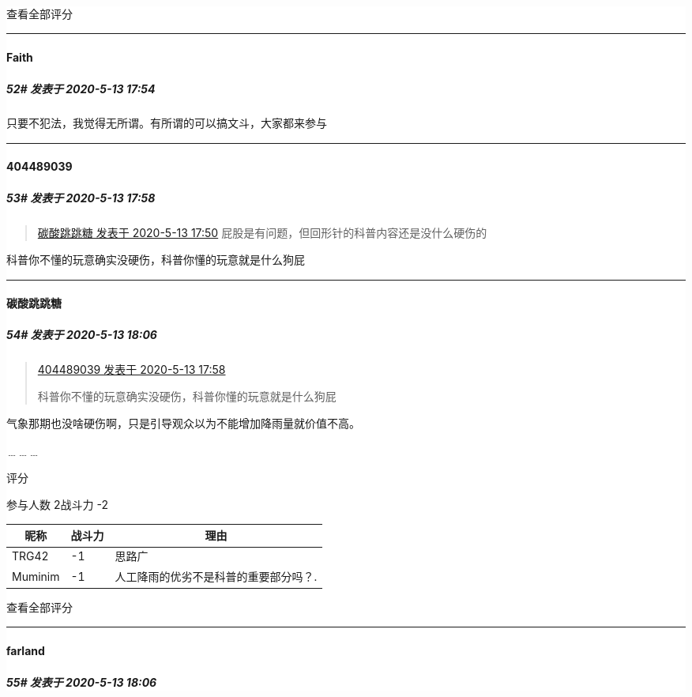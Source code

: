 
查看全部评分


-----

####  Faith  
##### 52#       发表于 2020-5-13 17:54


只要不犯法，我觉得无所谓。有所谓的可以搞文斗，大家都来参与


-----

####  404489039  
##### 53#       发表于 2020-5-13 17:58


<blockquote><a href="httphttps://bbs.saraba1st.com/2b/forum.php?mod=redirect&amp;goto=findpost&amp;pid=47406074&amp;ptid=1934680" target="_blank">碳酸跳跳糖 发表于 2020-5-13 17:50</a>
 屁股是有问题，但回形针的科普内容还是没什么硬伤的</blockquote>
科普你不懂的玩意确实没硬伤，科普你懂的玩意就是什么狗屁


-----

####  碳酸跳跳糖  
##### 54#       发表于 2020-5-13 18:06


<blockquote><a href="httphttps://bbs.saraba1st.com/2b/forum.php?mod=redirect&amp;goto=findpost&amp;pid=47406169&amp;ptid=1934680" target="_blank">404489039 发表于 2020-5-13 17:58</a>

科普你不懂的玩意确实没硬伤，科普你懂的玩意就是什么狗屁</blockquote>
气象那期也没啥硬伤啊，只是引导观众以为不能增加降雨量就价值不高。


﹍﹍﹍

评分


 参与人数 2战斗力 -2

|昵称|战斗力|理由|
|----|---|---|
| TRG42|-1|思路广|
| Muminim|-1|人工降雨的优劣不是科普的重要部分吗？.|


查看全部评分


-----

####  farland  
##### 55#       发表于 2020-5-13 18:06
